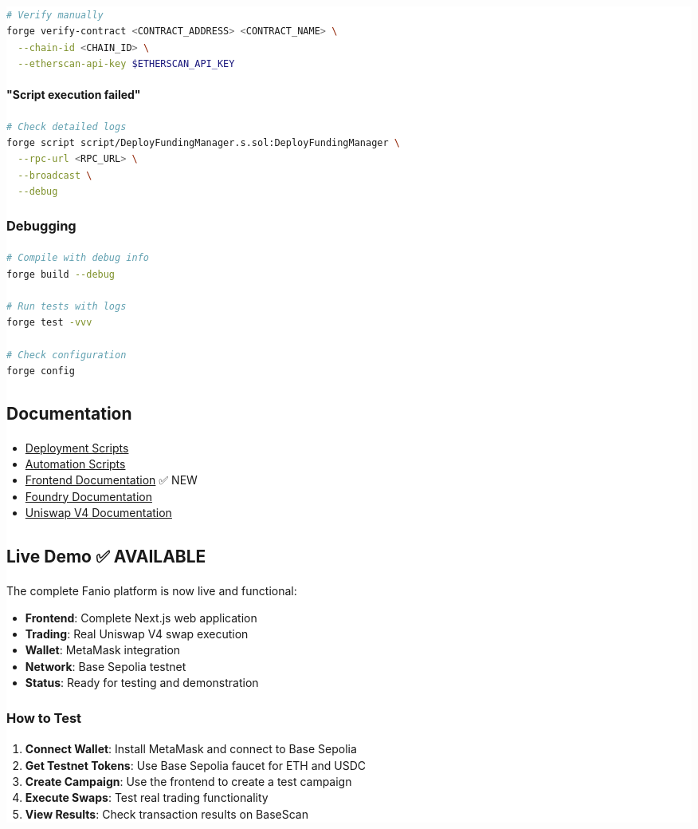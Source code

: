 ```bash
# Verify manually
forge verify-contract <CONTRACT_ADDRESS> <CONTRACT_NAME> \
  --chain-id <CHAIN_ID> \
  --etherscan-api-key $ETHERSCAN_API_KEY
```

#### "Script execution failed"

```bash
# Check detailed logs
forge script script/DeployFundingManager.s.sol:DeployFundingManager \
  --rpc-url <RPC_URL> \
  --broadcast \
  --debug
```

### Debugging

```bash
# Compile with debug info
forge build --debug

# Run tests with logs
forge test -vvv

# Check configuration
forge config
```

## Documentation

- [Deployment Scripts](script/README.md)
- [Automation Scripts](scripts/README.md)
- [Frontend Documentation](../frontend/README.md) ✅ NEW
- [Foundry Documentation](https://book.getfoundry.sh/)
- [Uniswap V4 Documentation](https://docs.uniswap.org/sdk/v4/overview)

## Live Demo ✅ AVAILABLE

The complete Fanio platform is now live and functional:

- **Frontend**: Complete Next.js web application
- **Trading**: Real Uniswap V4 swap execution
- **Wallet**: MetaMask integration
- **Network**: Base Sepolia testnet
- **Status**: Ready for testing and demonstration

### How to Test

1. **Connect Wallet**: Install MetaMask and connect to Base Sepolia
2. **Get Testnet Tokens**: Use Base Sepolia faucet for ETH and USDC
3. **Create Campaign**: Use the frontend to create a test campaign
4. **Execute Swaps**: Test real trading functionality
5. **View Results**: Check transaction results on BaseScan
